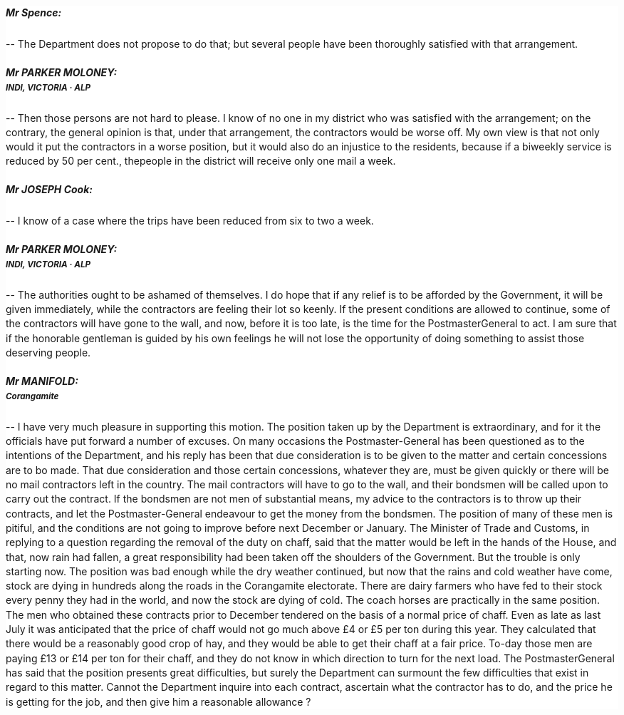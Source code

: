 ##### Mr Spence:

-- The Department does not propose to do that; but several people have been thoroughly satisfied with that arrangement. 

##### Mr PARKER MOLONEY:<br><small class="text-muted">INDI, VICTORIA &middot; ALP</small>

-- Then those persons are not hard to please. I know of no one in my district who was satisfied with the arrangement; on the contrary, the general opinion is that, under that arrangement, the contractors would be worse off. My own view is that not only would it put the contractors in a worse position, but it would also do an injustice to the residents, because if a biweekly service is reduced by 50 per cent., thepeople in the district will receive only one mail a week. 

##### Mr JOSEPH Cook:

-- I know of a case where the trips have been reduced from six to two a week. 

##### Mr PARKER MOLONEY:<br><small class="text-muted">INDI, VICTORIA &middot; ALP</small>

-- The authorities ought to be ashamed of themselves. I do hope that if any relief is to be afforded by the Government, it will be given immediately, while the contractors are feeling their lot so keenly. If the present conditions are allowed to continue, some of the contractors will have gone to the wall, and now, before it is too late, is the time for the PostmasterGeneral to act. I am sure that if the honorable gentleman is guided by his own feelings he will not lose the opportunity of doing something to assist those deserving people. 

##### Mr MANIFOLD:<br><small class="text-muted">Corangamite</small>

-- I have very much pleasure in supporting this motion. The position taken up by the Department is extraordinary, and for it the officials have put forward a number of excuses. On many occasions the Postmaster-General has been questioned as to the intentions of the Department, and his reply has been that due consideration is to be given to the matter and certain concessions are to bo made. That due consideration and those certain concessions, whatever they are, must be given quickly or there will be no mail contractors left in the country. The mail contractors will have to go to the wall, and their bondsmen will be called upon to carry out the contract. If the bondsmen are not men of substantial means, my advice to the contractors is to throw up their contracts, and let the Postmaster-General endeavour to get the money from the bondsmen. The position of many of these men is pitiful, and the conditions are not going to improve before next December or January. The Minister of Trade and Customs, in replying to a question regarding the removal of the duty on chaff, said that the matter would be left in the hands of the House, and that, now rain had fallen, a great responsibility had been taken off the shoulders of the Government. But the trouble is only starting now. The position was bad enough while the dry weather continued, but now that the rains and cold weather have come, stock are dying in hundreds along the roads in the Corangamite electorate. There are dairy farmers who have fed to their stock every penny they had in the world, and now the stock are dying of cold. The coach horses are practically in the same position. The men who obtained these contracts prior to December tendered on the basis of a normal price of chaff. Even as late as last July it was anticipated that the price of chaff would not go much above £4 or £5 per ton during this year. They calculated that there would be a reasonably good crop of hay, and they would be able to get their chaff at a fair price. To-day those men are paying £13 or £14 per ton for their chaff, and they do not know in which direction to turn for the next load. The PostmasterGeneral has said that the position presents great difficulties, but surely the Department can surmount the few difficulties that exist in regard to this matter. Cannot the Department inquire into each contract, ascertain what the contractor has to do, and the price he is getting for the job, and then give him a reasonable allowance ? 
